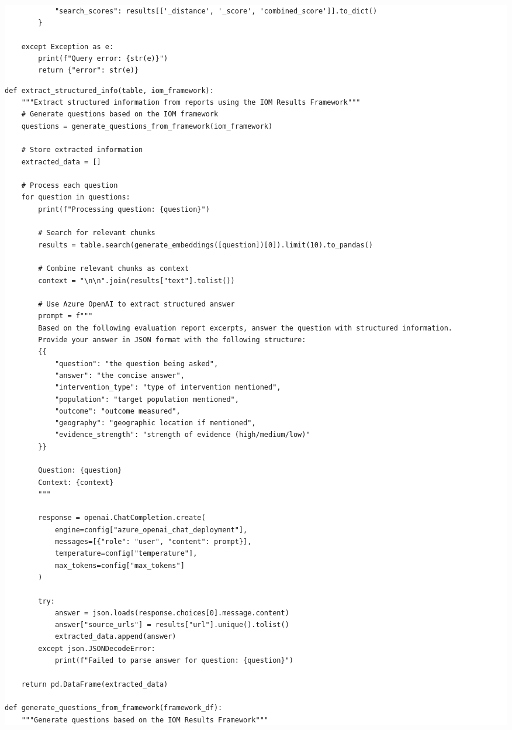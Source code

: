 ``` {python}
            "search_scores": results[['_distance', '_score', 'combined_score']].to_dict()
        }
    
    except Exception as e:
        print(f"Query error: {str(e)}")
        return {"error": str(e)}
```

``` {python}
def extract_structured_info(table, iom_framework):
    """Extract structured information from reports using the IOM Results Framework"""
    # Generate questions based on the IOM framework
    questions = generate_questions_from_framework(iom_framework)
    
    # Store extracted information
    extracted_data = []
    
    # Process each question
    for question in questions:
        print(f"Processing question: {question}")
        
        # Search for relevant chunks
        results = table.search(generate_embeddings([question])[0]).limit(10).to_pandas()
        
        # Combine relevant chunks as context
        context = "\n\n".join(results["text"].tolist())
        
        # Use Azure OpenAI to extract structured answer
        prompt = f"""
        Based on the following evaluation report excerpts, answer the question with structured information.
        Provide your answer in JSON format with the following structure:
        {{
            "question": "the question being asked",
            "answer": "the concise answer",
            "intervention_type": "type of intervention mentioned",
            "population": "target population mentioned",
            "outcome": "outcome measured",
            "geography": "geographic location if mentioned",
            "evidence_strength": "strength of evidence (high/medium/low)"
        }}

        Question: {question}
        Context: {context}
        """
        
        response = openai.ChatCompletion.create(
            engine=config["azure_openai_chat_deployment"],
            messages=[{"role": "user", "content": prompt}],
            temperature=config["temperature"],
            max_tokens=config["max_tokens"]
        )
        
        try:
            answer = json.loads(response.choices[0].message.content)
            answer["source_urls"] = results["url"].unique().tolist()
            extracted_data.append(answer)
        except json.JSONDecodeError:
            print(f"Failed to parse answer for question: {question}")
    
    return pd.DataFrame(extracted_data)

def generate_questions_from_framework(framework_df):
    """Generate questions based on the IOM Results Framework"""
```
